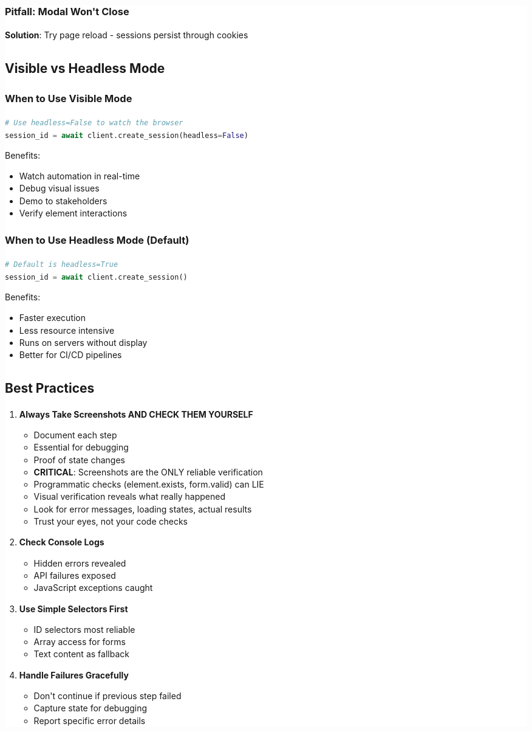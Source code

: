 ### Pitfall: Modal Won't Close
**Solution**: Try page reload - sessions persist through cookies

## Visible vs Headless Mode

### When to Use Visible Mode
```python
# Use headless=False to watch the browser
session_id = await client.create_session(headless=False)
```

Benefits:
- Watch automation in real-time
- Debug visual issues
- Demo to stakeholders
- Verify element interactions

### When to Use Headless Mode (Default)
```python
# Default is headless=True
session_id = await client.create_session()
```

Benefits:
- Faster execution
- Less resource intensive
- Runs on servers without display
- Better for CI/CD pipelines

## Best Practices

1. **Always Take Screenshots AND CHECK THEM YOURSELF**
   - Document each step
   - Essential for debugging
   - Proof of state changes
   - **CRITICAL**: Screenshots are the ONLY reliable verification
   - Programmatic checks (element.exists, form.valid) can LIE
   - Visual verification reveals what really happened
   - Look for error messages, loading states, actual results
   - Trust your eyes, not your code checks

2. **Check Console Logs**
   - Hidden errors revealed
   - API failures exposed
   - JavaScript exceptions caught

3. **Use Simple Selectors First**
   - ID selectors most reliable
   - Array access for forms
   - Text content as fallback

4. **Handle Failures Gracefully**
   - Don't continue if previous step failed
   - Capture state for debugging
   - Report specific error details